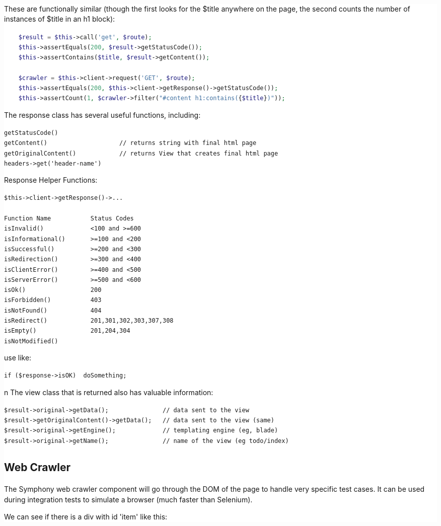 These are functionally similar (though the first looks for the $title anywhere on the page, the second counts the number of instances of $title in an h1 block):

```php
    $result = $this->call('get', $route);
    $this->assertEquals(200, $result->getStatusCode());
    $this->assertContains($title, $result->getContent());

    $crawler = $this->client->request('GET', $route);
    $this->assertEquals(200, $this->client->getResponse()->getStatusCode());
    $this->assertCount(1, $crawler->filter("#content h1:contains({$title})"));
```

The response class has several useful functions, including:

    getStatusCode()
    getContent()                    // returns string with final html page 
    getOriginalContent()            // returns View that creates final html page
    headers->get('header-name')

Response Helper Functions:

    $this->client->getResponse()->...

    Function Name           Status Codes
    isInvalid()             <100 and >=600
    isInformational()       >=100 and <200
    isSuccessful()          >=200 and <300
    isRedirection()         >=300 and <400
    isClientError()         >=400 and <500
    isServerError()         >=500 and <600
    isOk()                  200
    isForbidden()           403
    isNotFound()            404
    isRedirect()            201,301,302,303,307,308
    isEmpty()               201,204,304
    isNotModified()
 
use like:

    if ($response->isOK)  doSomething;
n
The view class that is returned also has valuable information:

    $result->original->getData();               // data sent to the view
    $result->getOriginalContent()->getData();   // data sent to the view (same)
    $result->original->getEngine();             // templating engine (eg, blade)
    $result->original->getName();               // name of the view (eg todo/index)



Web Crawler <a name="laravel-web-crawler">
---------------------------------------------
The Symphony web crawler component will go through the DOM of the page to handle very specific test cases. It can be used during integration tests to simulate a browser (much faster than Selenium).

We can see if there is a div with id 'item' like this:
